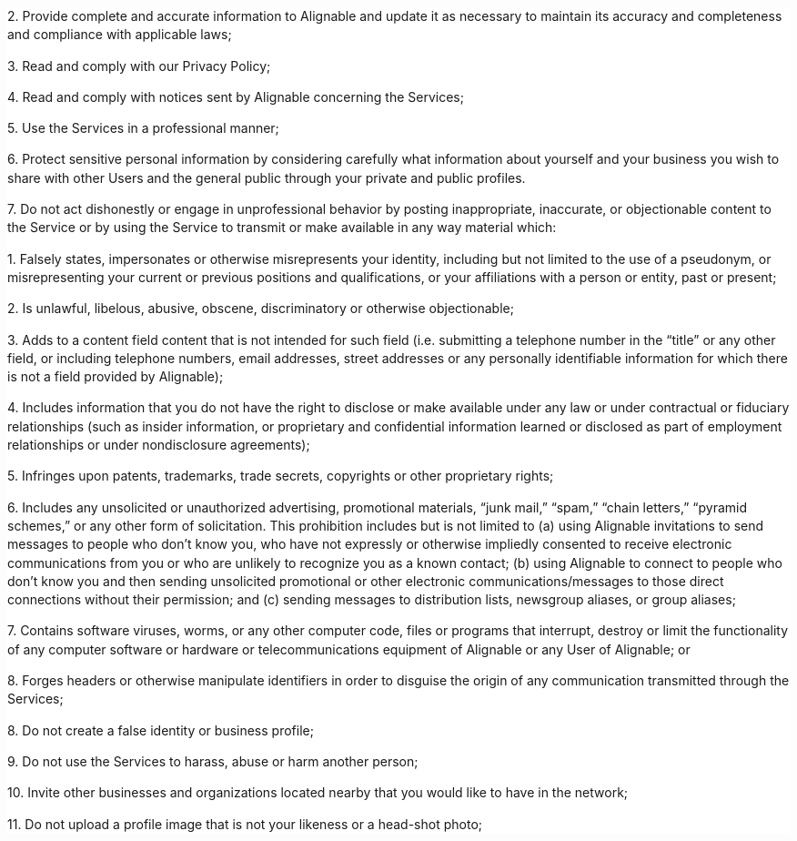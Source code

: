 2\. Provide complete and accurate information to Alignable and update it as necessary to maintain its accuracy and completeness and compliance with applicable laws;

3\. Read and comply with our Privacy Policy;

4\. Read and comply with notices sent by Alignable concerning the Services;

5\. Use the Services in a professional manner;

6\. Protect sensitive personal information by considering carefully what information about yourself and your business you wish to share with other Users and the general public through your private and public profiles.

7\. Do not act dishonestly or engage in unprofessional behavior by posting inappropriate, inaccurate, or objectionable content to the Service or by using the Service to transmit or make available in any way material which:

1\. Falsely states, impersonates or otherwise misrepresents your identity, including but not limited to the use of a pseudonym, or misrepresenting your current or previous positions and qualifications, or your affiliations with a person or entity, past or present;

2\. Is unlawful, libelous, abusive, obscene, discriminatory or otherwise objectionable;

3\. Adds to a content field content that is not intended for such field (i.e. submitting a telephone number in the “title” or any other field, or including telephone numbers, email addresses, street addresses or any personally identifiable information for which there is not a field provided by Alignable);

4\. Includes information that you do not have the right to disclose or make available under any law or under contractual or fiduciary relationships (such as insider information, or proprietary and confidential information learned or disclosed as part of employment relationships or under nondisclosure agreements);

5\. Infringes upon patents, trademarks, trade secrets, copyrights or other proprietary rights;

6\. Includes any unsolicited or unauthorized advertising, promotional materials, “junk mail,” “spam,” “chain letters,” “pyramid schemes,” or any other form of solicitation. This prohibition includes but is not limited to (a) using Alignable invitations to send messages to people who don’t know you, who have not expressly or otherwise impliedly consented to receive electronic communications from you or who are unlikely to recognize you as a known contact; (b) using Alignable to connect to people who don’t know you and then sending unsolicited promotional or other electronic communications/messages to those direct connections without their permission; and (c) sending messages to distribution lists, newsgroup aliases, or group aliases;

7\. Contains software viruses, worms, or any other computer code, files or programs that interrupt, destroy or limit the functionality of any computer software or hardware or telecommunications equipment of Alignable or any User of Alignable; or

8\. Forges headers or otherwise manipulate identifiers in order to disguise the origin of any communication transmitted through the Services;

8\. Do not create a false identity or business profile;

9\. Do not use the Services to harass, abuse or harm another person;

10\. Invite other businesses and organizations located nearby that you would like to have in the network;

11\. Do not upload a profile image that is not your likeness or a head-shot photo;
